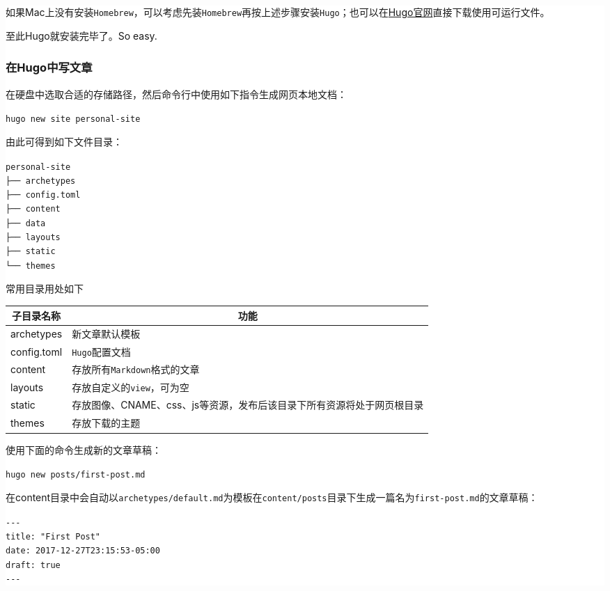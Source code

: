 如果Mac上没有安装`Homebrew`，可以考虑先装`Homebrew`再按上述步骤安装`Hugo`；也可以在[Hugo官网](https://github.com/gohugoio/hugo/releases)直接下载使用可运行文件。

至此Hugo就安装完毕了。So easy.

### 在Hugo中写文章

在硬盘中选取合适的存储路径，然后命令行中使用如下指令生成网页本地文档：

```shell
hugo new site personal-site
```

由此可得到如下文件目录：

```
personal-site
├── archetypes
├── config.toml
├── content
├── data
├── layouts
├── static
└── themes
```

常用目录用处如下

| 子目录名称  | 功能                                                                   |
| ----------- | ---------------------------------------------------------------------- |
| archetypes  | 新文章默认模板                                                         |
| config.toml | `Hugo`配置文档                                                         |
| content     | 存放所有`Markdown`格式的文章                                           |
| layouts     | 存放自定义的`view`，可为空                                             |
| static      | 存放图像、CNAME、css、js等资源，发布后该目录下所有资源将处于网页根目录 |
| themes      | 存放下载的主题                                                         |

使用下面的命令生成新的文章草稿：

```shell
hugo new posts/first-post.md
```

在content目录中会自动以`archetypes/default.md`为模板在`content/posts`目录下生成一篇名为`first-post.md`的文章草稿：

```
---
title: "First Post"
date: 2017-12-27T23:15:53-05:00
draft: true
---

```
